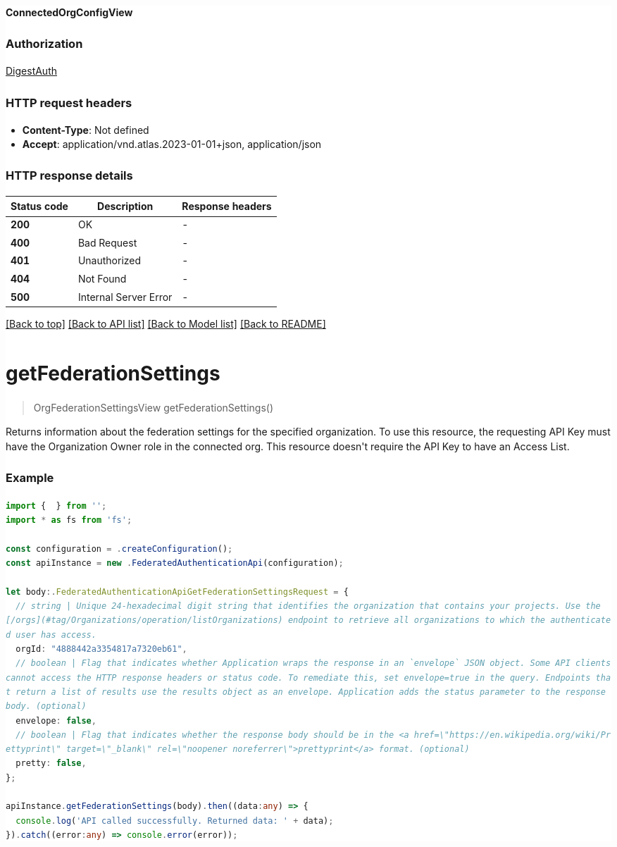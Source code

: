 **ConnectedOrgConfigView**

### Authorization

[DigestAuth](README.md#DigestAuth)

### HTTP request headers

 - **Content-Type**: Not defined
 - **Accept**: application/vnd.atlas.2023-01-01+json, application/json


### HTTP response details
| Status code | Description | Response headers |
|-------------|-------------|------------------|
**200** | OK |  -  |
**400** | Bad Request |  -  |
**401** | Unauthorized |  -  |
**404** | Not Found |  -  |
**500** | Internal Server Error |  -  |

[[Back to top]](#) [[Back to API list]](README.md#documentation-for-api-endpoints) [[Back to Model list]](README.md#documentation-for-models) [[Back to README]](README.md)

# **getFederationSettings**
> OrgFederationSettingsView getFederationSettings()

Returns information about the federation settings for the specified organization. To use this resource, the requesting API Key must have the Organization Owner role in the connected org. This resource doesn't require the API Key to have an Access List.

### Example


```typescript
import {  } from '';
import * as fs from 'fs';

const configuration = .createConfiguration();
const apiInstance = new .FederatedAuthenticationApi(configuration);

let body:.FederatedAuthenticationApiGetFederationSettingsRequest = {
  // string | Unique 24-hexadecimal digit string that identifies the organization that contains your projects. Use the [/orgs](#tag/Organizations/operation/listOrganizations) endpoint to retrieve all organizations to which the authenticated user has access.
  orgId: "4888442a3354817a7320eb61",
  // boolean | Flag that indicates whether Application wraps the response in an `envelope` JSON object. Some API clients cannot access the HTTP response headers or status code. To remediate this, set envelope=true in the query. Endpoints that return a list of results use the results object as an envelope. Application adds the status parameter to the response body. (optional)
  envelope: false,
  // boolean | Flag that indicates whether the response body should be in the <a href=\"https://en.wikipedia.org/wiki/Prettyprint\" target=\"_blank\" rel=\"noopener noreferrer\">prettyprint</a> format. (optional)
  pretty: false,
};

apiInstance.getFederationSettings(body).then((data:any) => {
  console.log('API called successfully. Returned data: ' + data);
}).catch((error:any) => console.error(error));
```
